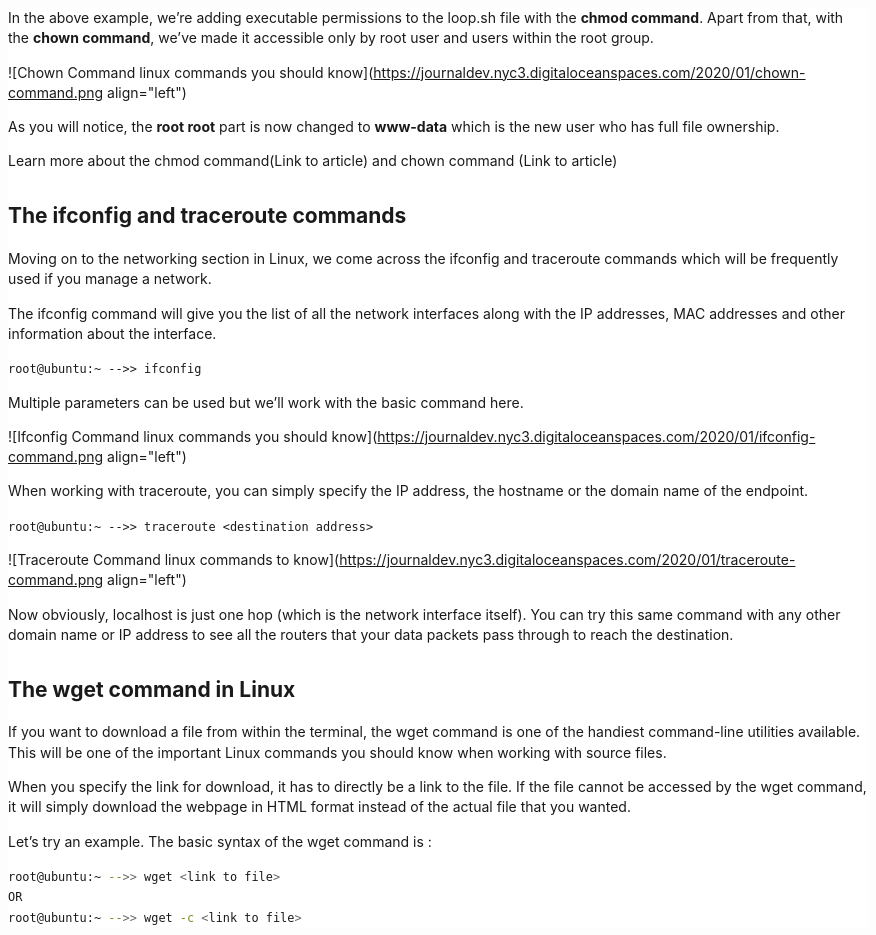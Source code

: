 In the above example, we’re adding executable permissions to the loop.sh file with the **chmod command**. Apart from that, with the **chown command**, we’ve made it accessible only by root user and users within the root group.

![Chown Command linux commands you should know](https://journaldev.nyc3.digitaloceanspaces.com/2020/01/chown-command.png align="left")

As you will notice, the **root root** part is now changed to **www-data** which is the new user who has full file ownership.

Learn more about the chmod command(Link to article) and chown command (Link to article)

## The ifconfig and traceroute commands

Moving on to the networking section in Linux, we come across the ifconfig and traceroute commands which will be frequently used if you manage a network.

The ifconfig command will give you the list of all the network interfaces along with the IP addresses, MAC addresses and other information about the interface.

```dockerfile
root@ubuntu:~ -->> ifconfig
```

Multiple parameters can be used but we’ll work with the basic command here.

![Ifconfig Command linux commands you should know](https://journaldev.nyc3.digitaloceanspaces.com/2020/01/ifconfig-command.png align="left")

When working with traceroute, you can simply specify the IP address, the hostname or the domain name of the endpoint.

```dockerfile
root@ubuntu:~ -->> traceroute <destination address>
```

![Traceroute Command linux commands to know](https://journaldev.nyc3.digitaloceanspaces.com/2020/01/traceroute-command.png align="left")

Now obviously, localhost is just one hop (which is the network interface itself). You can try this same command with any other domain name or IP address to see all the routers that your data packets pass through to reach the destination.

## The wget command in Linux

If you want to download a file from within the terminal, the wget command is one of the handiest command-line utilities available. This will be one of the important Linux commands you should know when working with source files.

When you specify the link for download, it has to directly be a link to the file. If the file cannot be accessed by the wget command, it will simply download the webpage in HTML format instead of the actual file that you wanted.

Let’s try an example. The basic syntax of the wget command is :

```bash
root@ubuntu:~ -->> wget <link to file>
OR
root@ubuntu:~ -->> wget -c <link to file>
```
